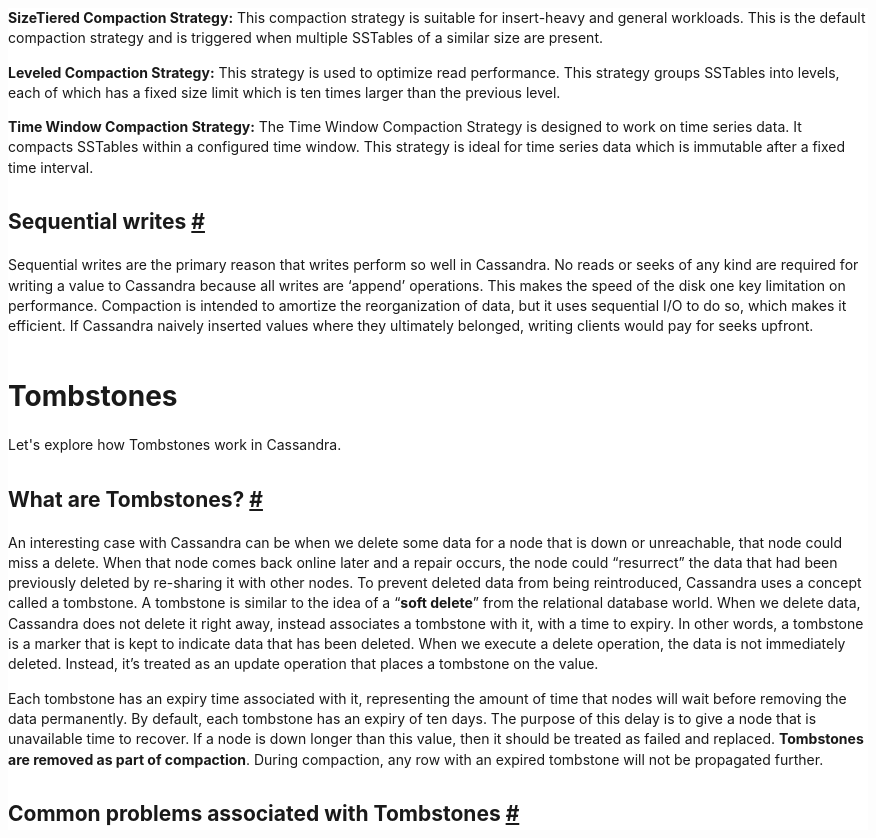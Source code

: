 **SizeTiered Compaction Strategy:** This compaction strategy is suitable for insert-heavy and general workloads. This is the default compaction strategy and is triggered when multiple SSTables of a similar size are present.

**Leveled Compaction Strategy:** This strategy is used to optimize read performance. This strategy groups SSTables into levels, each of which has a fixed size limit which is ten times larger than the previous level.

**Time Window Compaction Strategy:** The Time Window Compaction Strategy is designed to work on time series data. It compacts SSTables within a configured time window. This strategy is ideal for time series data which is immutable after a fixed time interval.

## Sequential writes [#](https://www.educative.io/courses/grokking-adv-system-design-intvw/myjML5g0vyp#sequential-writes)

Sequential writes are the primary reason that writes perform so well in Cassandra. No reads or seeks of any kind are required for writing a value to Cassandra because all writes are ‘append’ operations. This makes the speed of the disk one key limitation on performance. Compaction is intended to amortize the reorganization of data, but it uses sequential I/O to do so, which makes it efficient. If Cassandra naively inserted values where they ultimately belonged, writing clients would pay for seeks upfront.

# Tombstones

Let's explore how Tombstones work in Cassandra.

## What are Tombstones? [#](https://www.educative.io/courses/grokking-adv-system-design-intvw/gxWq0zVgnD3#what-are-tombstones)

An interesting case with Cassandra can be when we delete some data for a node that is down or unreachable, that node could miss a delete. When that node comes back online later and a repair occurs, the node could “resurrect” the data that had been previously deleted by re-sharing it with other nodes. To prevent deleted data from being reintroduced, Cassandra uses a concept called a tombstone. A tombstone is similar to the idea of a “**soft delete**” from the relational database world. When we delete data, Cassandra does not delete it right away, instead associates a tombstone with it, with a time to expiry. In other words, a tombstone is a marker that is kept to indicate data that has been deleted. When we execute a delete operation, the data is not immediately deleted. Instead, it’s treated as an update operation that places a tombstone on the value.

Each tombstone has an expiry time associated with it, representing the amount of time that nodes will wait before removing the data permanently. By default, each tombstone has an expiry of ten days. The purpose of this delay is to give a node that is unavailable time to recover. If a node is down longer than this value, then it should be treated as failed and replaced. **Tombstones are removed as part of compaction**. During compaction, any row with an expired tombstone will not be propagated further.

## Common problems associated with Tombstones [#](https://www.educative.io/courses/grokking-adv-system-design-intvw/gxWq0zVgnD3#common-problems-associated-with-tombstones)

